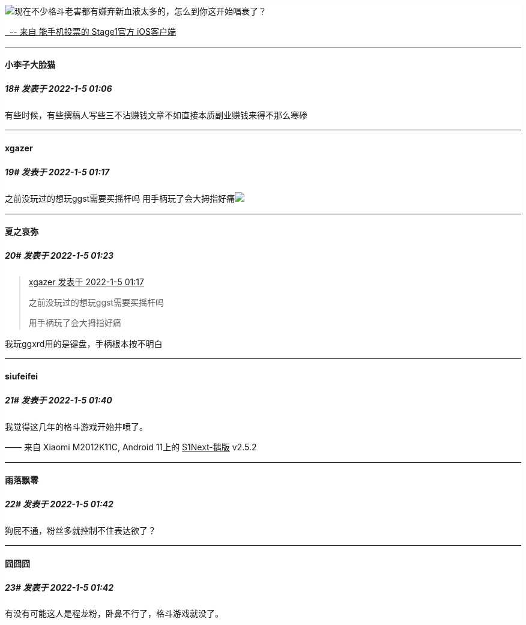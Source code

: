 <img src="https://static.saraba1st.com/image/smiley/face2017/067.png" referrerpolicy="no-referrer">现在不少格斗老害都有嫌弃新血液太多的，怎么到你这开始唱衰了？

[  -- 来自 能手机投票的 Stage1官方 iOS客户端](https://itunes.apple.com/fi/app/saraba1st/id1221237470?mt=8)

*****

####  小李子大脸猫  
##### 18#       发表于 2022-1-5 01:06

有些时候，有些撰稿人写些三不沾赚钱文章不如直接本质副业赚钱来得不那么寒碜

*****

####  xgazer  
##### 19#       发表于 2022-1-5 01:17

之前没玩过的想玩ggst需要买摇杆吗
用手柄玩了会大拇指好痛<img src="https://static.saraba1st.com/image/smiley/face2017/002.png" referrerpolicy="no-referrer">

*****

####  夏之哀弥  
##### 20#       发表于 2022-1-5 01:23

<blockquote><a href="httphttps://bbs.saraba1st.com/2b/forum.php?mod=redirect&amp;goto=findpost&amp;pid=54166353&amp;ptid=2045777" target="_blank">xgazer 发表于 2022-1-5 01:17</a>

之前没玩过的想玩ggst需要买摇杆吗

用手柄玩了会大拇指好痛</blockquote>
我玩ggxrd用的是键盘，手柄根本按不明白

*****

####  siufeifei  
##### 21#       发表于 2022-1-5 01:40

我觉得这几年的格斗游戏开始井喷了。

—— 来自 Xiaomi M2012K11C, Android 11上的 [S1Next-鹅版](https://github.com/ykrank/S1-Next/releases) v2.5.2

*****

####  雨落飘零  
##### 22#       发表于 2022-1-5 01:42

狗屁不通，粉丝多就控制不住表达欲了？

*****

####  囧囧囧  
##### 23#       发表于 2022-1-5 01:42

有没有可能这人是程龙粉，卧鼻不行了，格斗游戏就没了。
